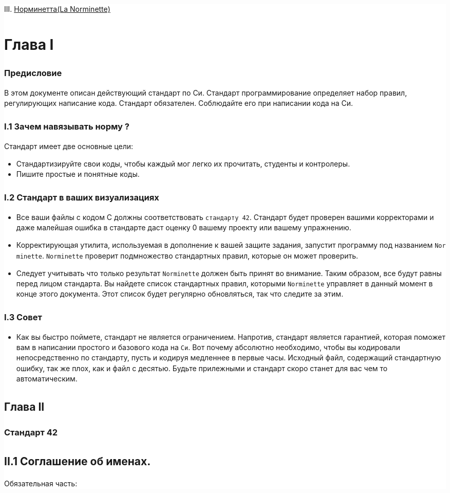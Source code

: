 III.      [Норминетта(La Norminette)]((#глава-iii))




# Глава I # 

### Предисловие ### 

В этом документе описан действующий стандарт по Си. Стандарт программирование определяет набор правил, регулирующих написание кода. Стандарт обязателен. Соблюдайте его при написании кода на Cи.


### I.1 Зачем навязывать норму ? ###

Стандарт имеет две основные цели:
* Стандартизируйте свои коды, чтобы каждый мог легко их прочитать, студенты и контролеры.
* Пишите простые и понятные коды.



### I.2 Стандарт в ваших визуализациях ###

* Все ваши файлы с кодом C должны соответствовать `стандарту 42`. Стандарт будет проверен вашими корректорами и даже малейшая ошибка в стандарте даст оценку 0 вашему проекту или вашему упражнению.

* Корректирующая утилита, используемая в дополнение к вашей защите задания, запустит программу под названием `Norminette`. `Norminette` проверит подмножество стандартных правил, которые он может проверить.

* Следует учитывать что только результат `Norminette` должен быть принят во внимание. Таким образом, все будут равны перед лицом стандарта. Вы найдете список стандартных правил, которыми `Norminette` управляет в данный момент в конце этого документа. Этот список будет регулярно обновляться, так что следите за этим.


### I.3 Cовет ###

* Как вы быстро поймете, стандарт не является ограничением. Напротив, стандарт является гарантией, которая поможет вам в написании простого и базового кода на `Cи`. Вот почему абсолютно необходимо, чтобы вы кодировали непосредственно по стандарту, пусть и кодируя медленнее в первые часы. Исходный файл, содержащий стандартную ошибку, так же плох, как и файл с десятью. Будьте прилежными и стандарт скоро станет для вас чем то автоматическим.




## Глава II ##

### Стандарт 42 ###


## II.1 Соглашение об именах. ##

Обязательная часть:
